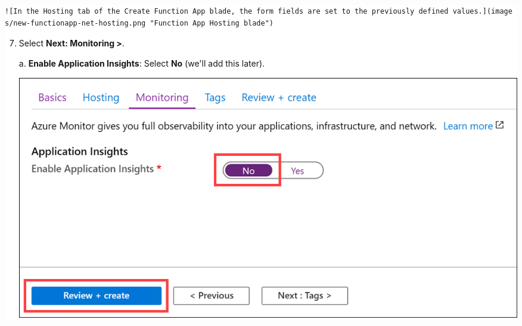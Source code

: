     ![In the Hosting tab of the Create Function App blade, the form fields are set to the previously defined values.](images/new-functionapp-net-hosting.png "Function App Hosting blade")

7. Select **Next: Monitoring >**.

    a. **Enable Application Insights**: Select **No** (we'll add this later).

    ![In the Monitoring tab of the Create Function App blade, the form fields are set to the previously defined values.](images/new-functionapp-net-monitoring.png "Function App Monitoring blade")
